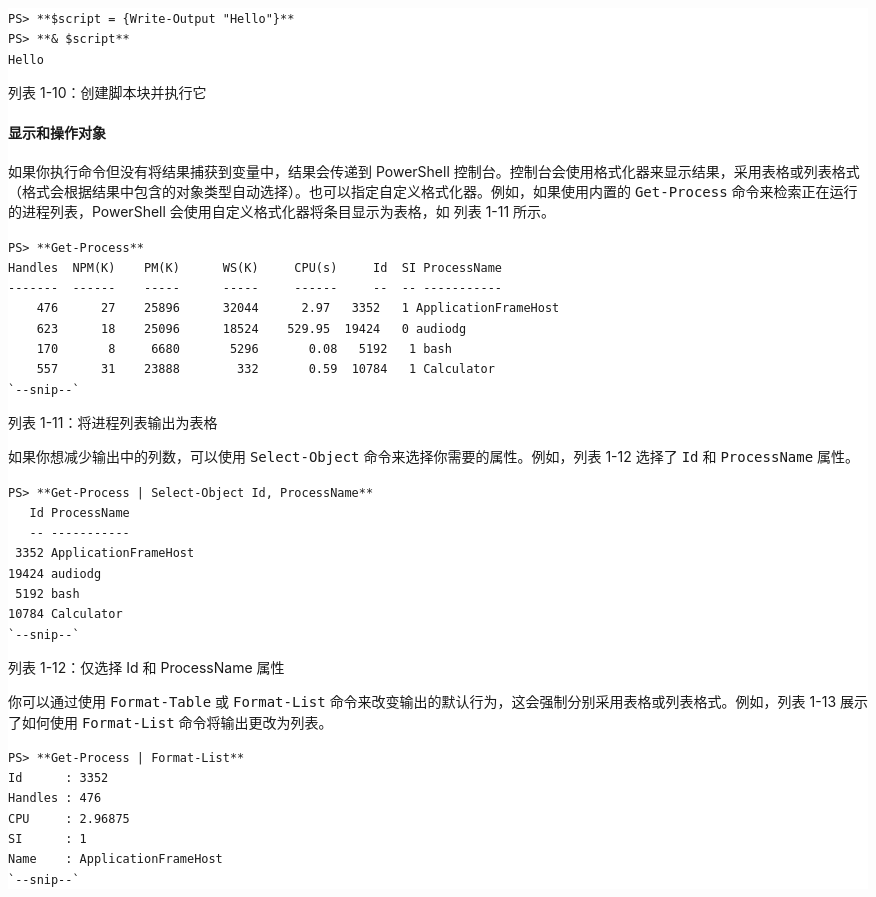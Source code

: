 ```
PS> **$script = {Write-Output "Hello"}**
PS> **& $script**
Hello 
```

列表 1-10：创建脚本块并执行它

#### <samp class="SANS_Futura_Std_Bold_Condensed_Oblique_BI_11">显示和操作对象</samp>

如果你执行命令但没有将结果捕获到变量中，结果会传递到 PowerShell 控制台。控制台会使用格式化器来显示结果，采用表格或列表格式（格式会根据结果中包含的对象类型自动选择）。也可以指定自定义格式化器。例如，如果使用内置的 <samp class="SANS_TheSansMonoCd_W5Regular_11">Get-Process</samp> 命令来检索正在运行的进程列表，PowerShell 会使用自定义格式化器将条目显示为表格，如 列表 1-11 所示。

```
PS> **Get-Process**
Handles  NPM(K)    PM(K)      WS(K)     CPU(s)     Id  SI ProcessName
-------  ------    -----      -----     ------     --  -- -----------
    476      27    25896      32044      2.97   3352   1 ApplicationFrameHost
    623      18    25096      18524    529.95  19424   0 audiodg
    170       8     6680       5296       0.08   5192   1 bash
    557      31    23888        332       0.59  10784   1 Calculator
`--snip--` 
```

列表 1-11：将进程列表输出为表格

如果你想减少输出中的列数，可以使用 <samp class="SANS_TheSansMonoCd_W5Regular_11">Select-Object</samp> 命令来选择你需要的属性。例如，列表 1-12 选择了 <samp class="SANS_TheSansMonoCd_W5Regular_11">Id</samp> 和 <samp class="SANS_TheSansMonoCd_W5Regular_11">ProcessName</samp> 属性。

```
PS> **Get-Process | Select-Object Id, ProcessName**
   Id ProcessName
   -- -----------
 3352 ApplicationFrameHost
19424 audiodg
 5192 bash
10784 Calculator
`--snip--` 
```

列表 1-12：仅选择 Id 和 ProcessName 属性

你可以通过使用 <samp class="SANS_TheSansMonoCd_W5Regular_11">Format-Table</samp> 或 <samp class="SANS_TheSansMonoCd_W5Regular_11">Format-List</samp> 命令来改变输出的默认行为，这会强制分别采用表格或列表格式。例如，列表 1-13 展示了如何使用 <samp class="SANS_TheSansMonoCd_W5Regular_11">Format-List</samp> 命令将输出更改为列表。

```
PS> **Get-Process | Format-List**
Id      : 3352
Handles : 476
CPU     : 2.96875
SI      : 1
Name    : ApplicationFrameHost
`--snip--` 
```
